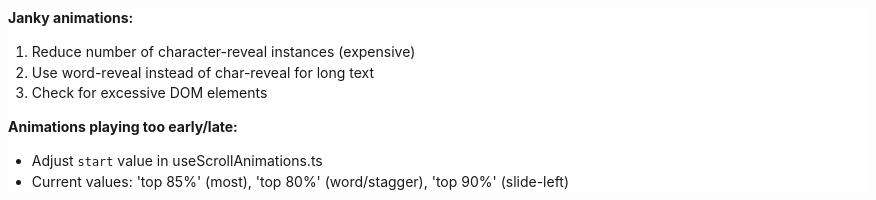**Janky animations:**
1. Reduce number of character-reveal instances (expensive)
2. Use word-reveal instead of char-reveal for long text
3. Check for excessive DOM elements

**Animations playing too early/late:**
- Adjust `start` value in useScrollAnimations.ts
- Current values: 'top 85%' (most), 'top 80%' (word/stagger), 'top 90%' (slide-left)
